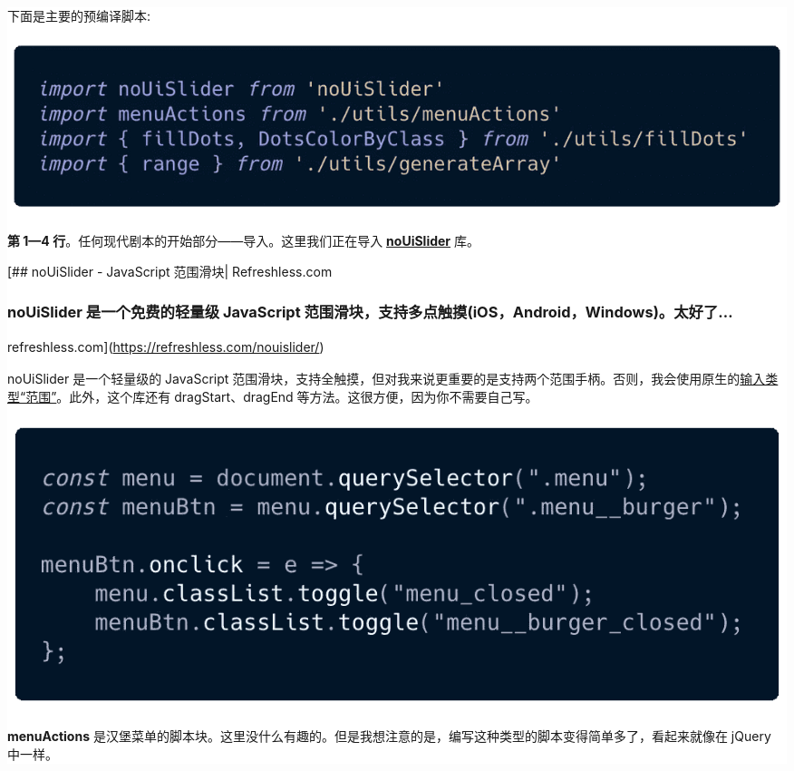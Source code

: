 下面是主要的预编译脚本:

![](img/d3c7b6966f906b0b98eca1d4d340a066.png)

**第 1—4 行**。任何现代剧本的开始部分——导入。这里我们正在导入 [**noUiSlider**](https://refreshless.com/nouislider) 库。

 [## noUiSlider - JavaScript 范围滑块| Refreshless.com

### noUiSlider 是一个免费的轻量级 JavaScript 范围滑块，支持多点触摸(iOS，Android，Windows)。太好了…

refreshless.com](https://refreshless.com/nouislider/) 

noUiSlider 是一个轻量级的 JavaScript 范围滑块，支持全触摸，但对我来说更重要的是支持两个范围手柄。否则，我会使用原生的[输入类型“范围”](https://www.w3schools.com/howto/howto_js_rangeslider.asp)。此外，这个库还有 dragStart、dragEnd 等方法。这很方便，因为你不需要自己写。

![](img/1fd0ec6df36928a2fa79543368852d6c.png)

**menuActions** 是汉堡菜单的脚本块。这里没什么有趣的。但是我想注意的是，编写这种类型的脚本变得简单多了，看起来就像在 jQuery 中一样。
